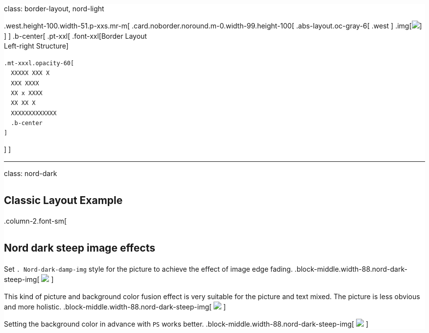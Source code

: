 
class: border-layout, nord-light

.west.height-100.width-51.p-xxs.mr-m[
  .card.noborder.noround.m-0.width-99.height-100[
    .abs-layout.oc-gray-6[
      .west
    ]
    .img[![](static/vimg22.jpg)]
  ]
]
.b-center[
  .pt-xxl[
    .font-xxl[Border Layout<br/>Left-right Structure]

    .mt-xxxl.opacity-60[
      XXXXX XXX X  
      XXX XXXX  
      XX x XXXX  
      XX XX X  
      XXXXXXXXXXXXX  
      .b-center
    ]
  ]
]

---

class: nord-dark

## Classic Layout Example

.column-2.font-sm[

## Nord dark steep image effects

Set `. Nord-dark-damp-img` style for the picture to achieve the effect of image edge fading.
.block-middle.width-88.nord-dark-steep-img[
![](static/himg333.jpg)
]

This kind of picture and background color fusion effect is very suitable for the picture and text mixed. The picture is less obvious and more holistic.
.block-middle.width-88.nord-dark-steep-img[
![](static/himg55.jpg)
]

Setting the background color in advance with `PS` works better.
.block-middle.width-88.nord-dark-steep-img[
![](static/himg222.jpg)
]
